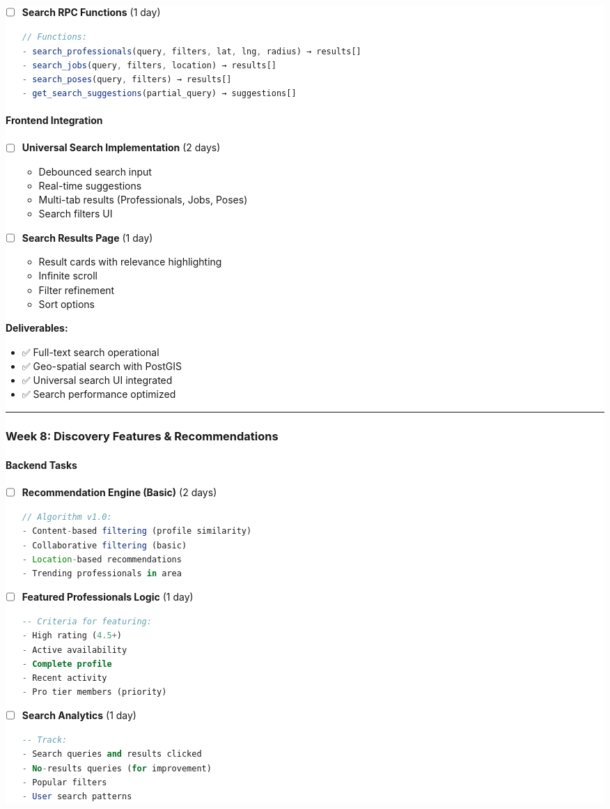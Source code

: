 - [ ] **Search RPC Functions** (1 day)
  ```typescript
  // Functions:
  - search_professionals(query, filters, lat, lng, radius) → results[]
  - search_jobs(query, filters, location) → results[]
  - search_poses(query, filters) → results[]
  - get_search_suggestions(partial_query) → suggestions[]
  ```

#### Frontend Integration
- [ ] **Universal Search Implementation** (2 days)
  - Debounced search input
  - Real-time suggestions
  - Multi-tab results (Professionals, Jobs, Poses)
  - Search filters UI

- [ ] **Search Results Page** (1 day)
  - Result cards with relevance highlighting
  - Infinite scroll
  - Filter refinement
  - Sort options

**Deliverables:**
- ✅ Full-text search operational
- ✅ Geo-spatial search with PostGIS
- ✅ Universal search UI integrated
- ✅ Search performance optimized

---

### Week 8: Discovery Features & Recommendations

#### Backend Tasks
- [ ] **Recommendation Engine (Basic)** (2 days)
  ```typescript
  // Algorithm v1.0:
  - Content-based filtering (profile similarity)
  - Collaborative filtering (basic)
  - Location-based recommendations
  - Trending professionals in area
  ```

- [ ] **Featured Professionals Logic** (1 day)
  ```sql
  -- Criteria for featuring:
  - High rating (4.5+)
  - Active availability
  - Complete profile
  - Recent activity
  - Pro tier members (priority)
  ```

- [ ] **Search Analytics** (1 day)
  ```sql
  -- Track:
  - Search queries and results clicked
  - No-results queries (for improvement)
  - Popular filters
  - User search patterns
  ```
